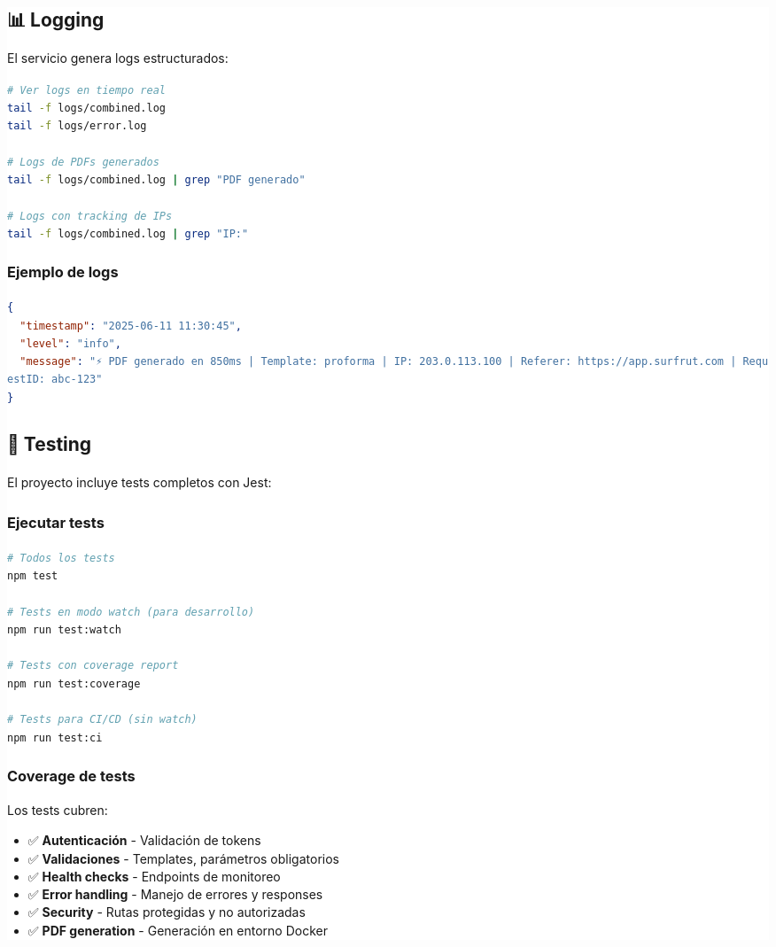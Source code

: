 ## 📊 Logging

El servicio genera logs estructurados:

```bash
# Ver logs en tiempo real
tail -f logs/combined.log
tail -f logs/error.log

# Logs de PDFs generados
tail -f logs/combined.log | grep "PDF generado"

# Logs con tracking de IPs
tail -f logs/combined.log | grep "IP:"
```

### Ejemplo de logs

```json
{
  "timestamp": "2025-06-11 11:30:45",
  "level": "info", 
  "message": "⚡ PDF generado en 850ms | Template: proforma | IP: 203.0.113.100 | Referer: https://app.surfrut.com | RequestID: abc-123"
}
```

## 🧪 Testing

El proyecto incluye tests completos con Jest:

### Ejecutar tests

```bash
# Todos los tests
npm test

# Tests en modo watch (para desarrollo)
npm run test:watch

# Tests con coverage report
npm run test:coverage

# Tests para CI/CD (sin watch)
npm run test:ci
```

### Coverage de tests

Los tests cubren:

- ✅ **Autenticación** - Validación de tokens
- ✅ **Validaciones** - Templates, parámetros obligatorios
- ✅ **Health checks** - Endpoints de monitoreo
- ✅ **Error handling** - Manejo de errores y responses
- ✅ **Security** - Rutas protegidas y no autorizadas
- ✅ **PDF generation** - Generación en entorno Docker
